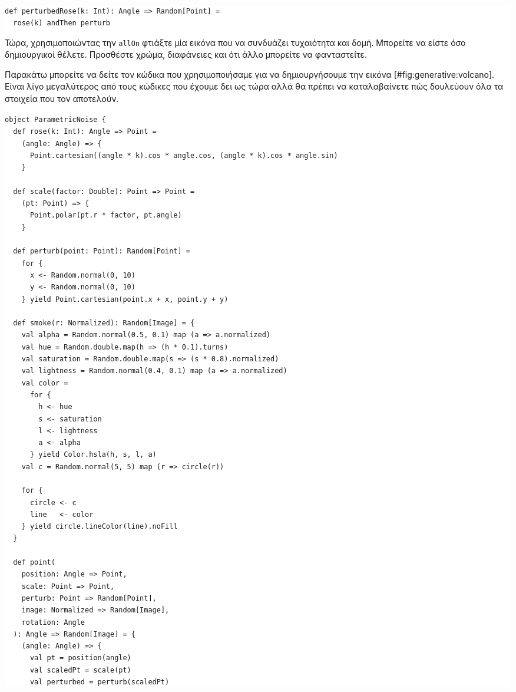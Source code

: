 ```tut:silent:book
def perturbedRose(k: Int): Angle => Random[Point] =
  rose(k) andThen perturb
```
</div>

Τώρα, χρησιμοποιώντας την `allOn` φτιάξτε μία εικόνα που να συνδυάζει τυχαιότητα και δομή.
Μπορείτε να είστε όσο δημιουργικοί θέλετε. Προσθέστε χρώμα, διαφάνειες και ότι άλλο μπορείτε να φανταστείτε.

<div class="solution">
Παρακάτω μπορείτε να δείτε τον κώδικα που χρησιμοποιήσαμε για να δημιουργήσουμε την εικόνα [#fig:generative:volcano].
Είναι λίγο μεγαλύτερος από τους κώδικες που έχουμε δει ως τώρα αλλά θα πρέπει να καταλαβαίνετε πώς δουλεύουν όλα τα στοιχεία που τον αποτελούν.

```tut:silent:book
object ParametricNoise {
  def rose(k: Int): Angle => Point =
    (angle: Angle) => {
      Point.cartesian((angle * k).cos * angle.cos, (angle * k).cos * angle.sin)
    }

  def scale(factor: Double): Point => Point =
    (pt: Point) => {
      Point.polar(pt.r * factor, pt.angle)
    }

  def perturb(point: Point): Random[Point] =
    for {
      x <- Random.normal(0, 10)
      y <- Random.normal(0, 10)
    } yield Point.cartesian(point.x + x, point.y + y) 

  def smoke(r: Normalized): Random[Image] = {
    val alpha = Random.normal(0.5, 0.1) map (a => a.normalized)
    val hue = Random.double.map(h => (h * 0.1).turns)
    val saturation = Random.double.map(s => (s * 0.8).normalized)
    val lightness = Random.normal(0.4, 0.1) map (a => a.normalized)
    val color =
      for {
        h <- hue
        s <- saturation
        l <- lightness
        a <- alpha
      } yield Color.hsla(h, s, l, a)
    val c = Random.normal(5, 5) map (r => circle(r))
    
    for {
      circle <- c
      line   <- color
    } yield circle.lineColor(line).noFill
  }

  def point(
    position: Angle => Point,
    scale: Point => Point,
    perturb: Point => Random[Point],
    image: Normalized => Random[Image],
    rotation: Angle
  ): Angle => Random[Image] = {
    (angle: Angle) => {
      val pt = position(angle)
      val scaledPt = scale(pt)
      val perturbed = perturb(scaledPt)
```